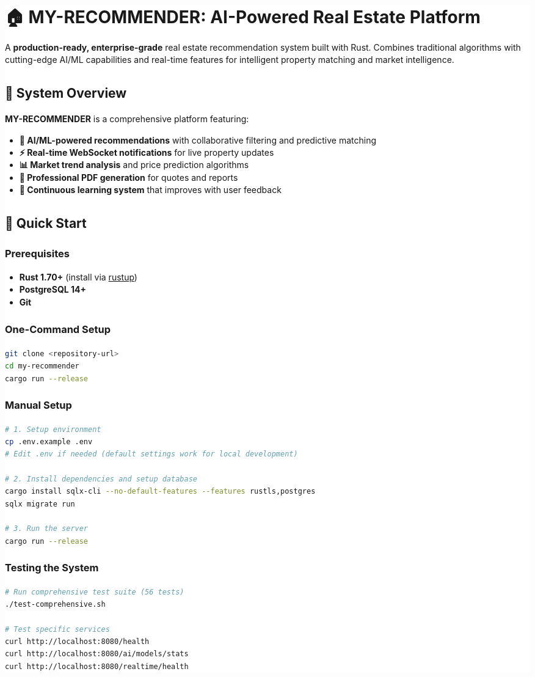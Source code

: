 # 🏠 MY-RECOMMENDER: AI-Powered Real Estate Platform

A **production-ready, enterprise-grade** real estate recommendation system built with Rust. Combines traditional algorithms with cutting-edge AI/ML capabilities and real-time features for intelligent property matching and market intelligence.

## 🎯 **System Overview**

**MY-RECOMMENDER** is a comprehensive platform featuring:
- **🧠 AI/ML-powered recommendations** with collaborative filtering and predictive matching
- **⚡ Real-time WebSocket notifications** for live property updates
- **📊 Market trend analysis** and price prediction algorithms
- **📄 Professional PDF generation** for quotes and reports
- **🔄 Continuous learning system** that improves with user feedback

## 🚀 **Quick Start**

### Prerequisites
- **Rust 1.70+** (install via [rustup](https://rustup.rs/))
- **PostgreSQL 14+** 
- **Git**

### One-Command Setup
```bash
git clone <repository-url>
cd my-recommender
cargo run --release
```

### Manual Setup
```bash
# 1. Setup environment
cp .env.example .env
# Edit .env if needed (default settings work for local development)

# 2. Install dependencies and setup database
cargo install sqlx-cli --no-default-features --features rustls,postgres
sqlx migrate run

# 3. Run the server
cargo run --release
```

### Testing the System
```bash
# Run comprehensive test suite (56 tests)
./test-comprehensive.sh

# Test specific services
curl http://localhost:8080/health
curl http://localhost:8080/ai/models/stats
curl http://localhost:8080/realtime/health
```
